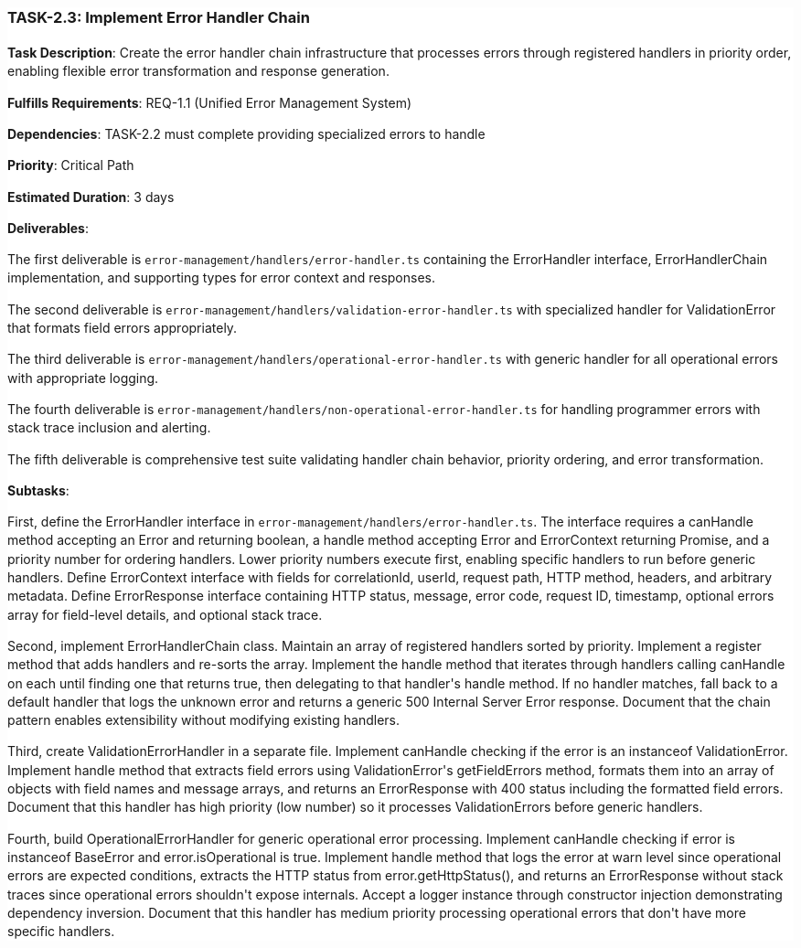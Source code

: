 ### TASK-2.3: Implement Error Handler Chain

**Task Description**: Create the error handler chain infrastructure that processes errors through registered handlers in priority order, enabling flexible error transformation and response generation.

**Fulfills Requirements**: REQ-1.1 (Unified Error Management System)

**Dependencies**: TASK-2.2 must complete providing specialized errors to handle

**Priority**: Critical Path

**Estimated Duration**: 3 days

**Deliverables**:

The first deliverable is `error-management/handlers/error-handler.ts` containing the ErrorHandler interface, ErrorHandlerChain implementation, and supporting types for error context and responses.

The second deliverable is `error-management/handlers/validation-error-handler.ts` with specialized handler for ValidationError that formats field errors appropriately.

The third deliverable is `error-management/handlers/operational-error-handler.ts` with generic handler for all operational errors with appropriate logging.

The fourth deliverable is `error-management/handlers/non-operational-error-handler.ts` for handling programmer errors with stack trace inclusion and alerting.

The fifth deliverable is comprehensive test suite validating handler chain behavior, priority ordering, and error transformation.

**Subtasks**:

First, define the ErrorHandler interface in `error-management/handlers/error-handler.ts`. The interface requires a canHandle method accepting an Error and returning boolean, a handle method accepting Error and ErrorContext returning Promise<ErrorResponse>, and a priority number for ordering handlers. Lower priority numbers execute first, enabling specific handlers to run before generic handlers. Define ErrorContext interface with fields for correlationId, userId, request path, HTTP method, headers, and arbitrary metadata. Define ErrorResponse interface containing HTTP status, message, error code, request ID, timestamp, optional errors array for field-level details, and optional stack trace.

Second, implement ErrorHandlerChain class. Maintain an array of registered handlers sorted by priority. Implement a register method that adds handlers and re-sorts the array. Implement the handle method that iterates through handlers calling canHandle on each until finding one that returns true, then delegating to that handler's handle method. If no handler matches, fall back to a default handler that logs the unknown error and returns a generic 500 Internal Server Error response. Document that the chain pattern enables extensibility without modifying existing handlers.

Third, create ValidationErrorHandler in a separate file. Implement canHandle checking if the error is an instanceof ValidationError. Implement handle method that extracts field errors using ValidationError's getFieldErrors method, formats them into an array of objects with field names and message arrays, and returns an ErrorResponse with 400 status including the formatted field errors. Document that this handler has high priority (low number) so it processes ValidationErrors before generic handlers.

Fourth, build OperationalErrorHandler for generic operational error processing. Implement canHandle checking if error is instanceof BaseError and error.isOperational is true. Implement handle method that logs the error at warn level since operational errors are expected conditions, extracts the HTTP status from error.getHttpStatus(), and returns an ErrorResponse without stack traces since operational errors shouldn't expose internals. Accept a logger instance through constructor injection demonstrating dependency inversion. Document that this handler has medium priority processing operational errors that don't have more specific handlers.
